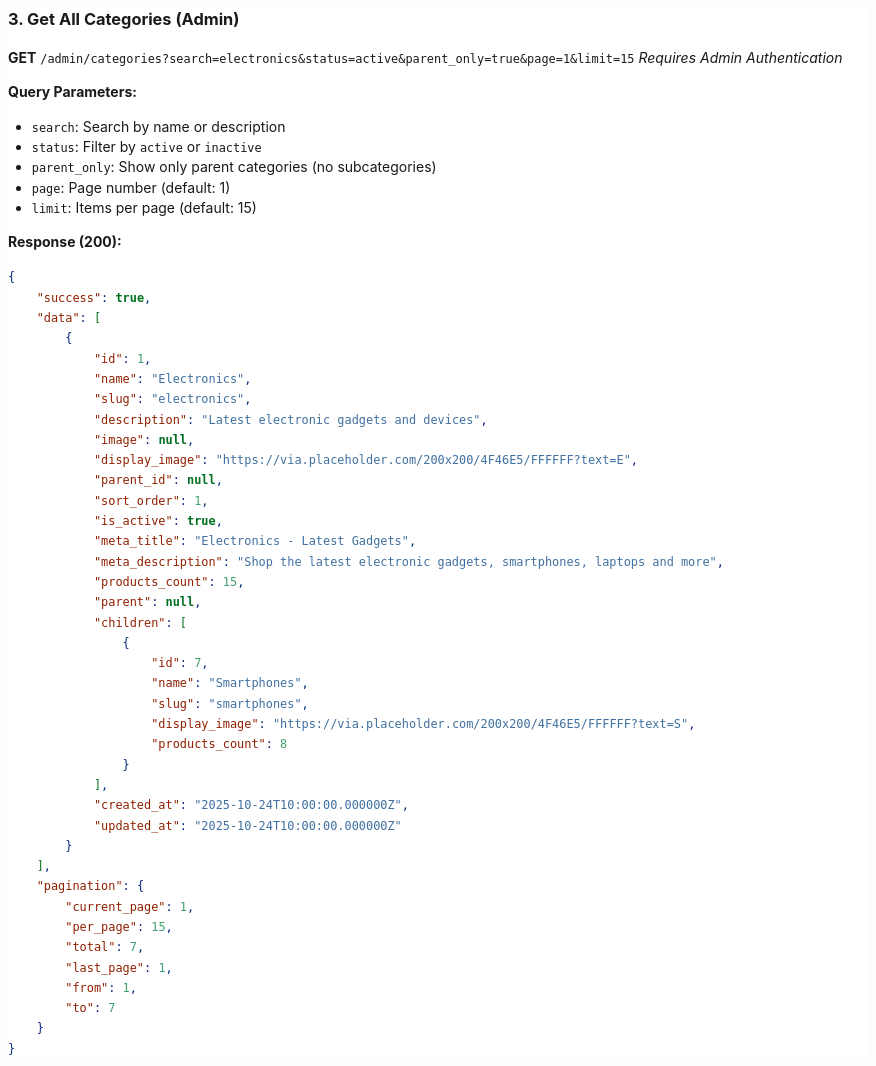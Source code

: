 ### 3. Get All Categories (Admin)

**GET** `/admin/categories?search=electronics&status=active&parent_only=true&page=1&limit=15`
_Requires Admin Authentication_

**Query Parameters:**

-   `search`: Search by name or description
-   `status`: Filter by `active` or `inactive`
-   `parent_only`: Show only parent categories (no subcategories)
-   `page`: Page number (default: 1)
-   `limit`: Items per page (default: 15)

**Response (200):**

```json
{
    "success": true,
    "data": [
        {
            "id": 1,
            "name": "Electronics",
            "slug": "electronics",
            "description": "Latest electronic gadgets and devices",
            "image": null,
            "display_image": "https://via.placeholder.com/200x200/4F46E5/FFFFFF?text=E",
            "parent_id": null,
            "sort_order": 1,
            "is_active": true,
            "meta_title": "Electronics - Latest Gadgets",
            "meta_description": "Shop the latest electronic gadgets, smartphones, laptops and more",
            "products_count": 15,
            "parent": null,
            "children": [
                {
                    "id": 7,
                    "name": "Smartphones",
                    "slug": "smartphones",
                    "display_image": "https://via.placeholder.com/200x200/4F46E5/FFFFFF?text=S",
                    "products_count": 8
                }
            ],
            "created_at": "2025-10-24T10:00:00.000000Z",
            "updated_at": "2025-10-24T10:00:00.000000Z"
        }
    ],
    "pagination": {
        "current_page": 1,
        "per_page": 15,
        "total": 7,
        "last_page": 1,
        "from": 1,
        "to": 7
    }
}
```
